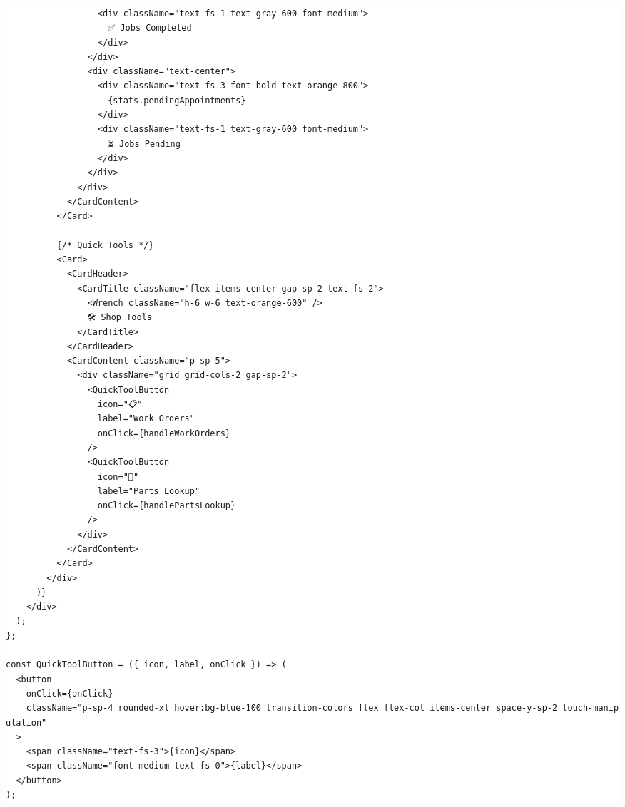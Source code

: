 ```tsx
                  <div className="text-fs-1 text-gray-600 font-medium">
                    ✅ Jobs Completed
                  </div>
                </div>
                <div className="text-center">
                  <div className="text-fs-3 font-bold text-orange-800">
                    {stats.pendingAppointments}
                  </div>
                  <div className="text-fs-1 text-gray-600 font-medium">
                    ⏳ Jobs Pending
                  </div>
                </div>
              </div>
            </CardContent>
          </Card>
          
          {/* Quick Tools */}
          <Card>
            <CardHeader>
              <CardTitle className="flex items-center gap-sp-2 text-fs-2">
                <Wrench className="h-6 w-6 text-orange-600" />
                🛠️ Shop Tools
              </CardTitle>
            </CardHeader>
            <CardContent className="p-sp-5">
              <div className="grid grid-cols-2 gap-sp-2">
                <QuickToolButton 
                  icon="📋" 
                  label="Work Orders"
                  onClick={handleWorkOrders}
                />
                <QuickToolButton 
                  icon="🔧" 
                  label="Parts Lookup"
                  onClick={handlePartsLookup}
                />
              </div>
            </CardContent>
          </Card>
        </div>
      )}
    </div>
  );
};

const QuickToolButton = ({ icon, label, onClick }) => (
  <button 
    onClick={onClick}
    className="p-sp-4 rounded-xl hover:bg-blue-100 transition-colors flex flex-col items-center space-y-sp-2 touch-manipulation"
  >
    <span className="text-fs-3">{icon}</span>
    <span className="font-medium text-fs-0">{label}</span>
  </button>
);
```
